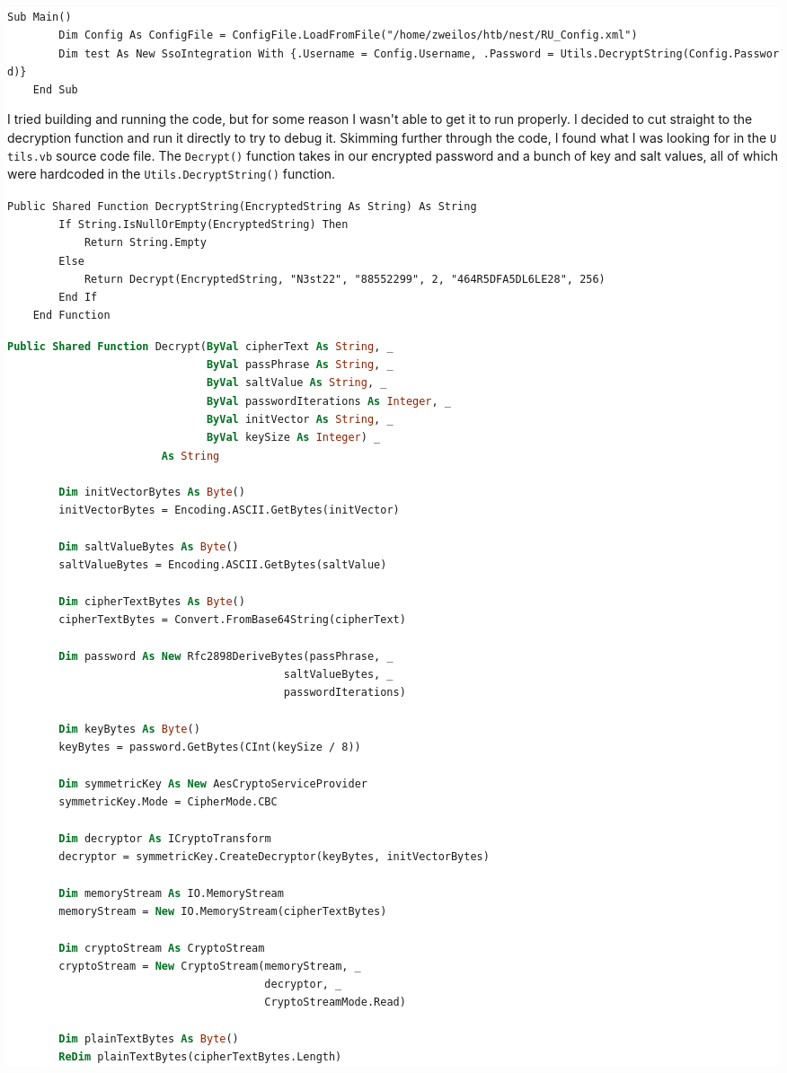 ```text
Sub Main()
        Dim Config As ConfigFile = ConfigFile.LoadFromFile("/home/zweilos/htb/nest/RU_Config.xml")
        Dim test As New SsoIntegration With {.Username = Config.Username, .Password = Utils.DecryptString(Config.Password)}
    End Sub
```

I tried building and running the code, but for some reason I wasn't able to get it to run properly. I decided to cut straight to the decryption function and run it directly to try to debug it. Skimming further through the code, I found what I was looking for in the `Utils.vb` source code file. The `Decrypt()` function takes in our encrypted password and a bunch of key and salt values, all of which were hardcoded in the `Utils.DecryptString()` function.

```text
Public Shared Function DecryptString(EncryptedString As String) As String
        If String.IsNullOrEmpty(EncryptedString) Then
            Return String.Empty
        Else
            Return Decrypt(EncryptedString, "N3st22", "88552299", 2, "464R5DFA5DL6LE28", 256)
        End If
    End Function
```

```vb
Public Shared Function Decrypt(ByVal cipherText As String, _
                               ByVal passPhrase As String, _
                               ByVal saltValue As String, _
                               ByVal passwordIterations As Integer, _
                               ByVal initVector As String, _
                               ByVal keySize As Integer) _
                        As String

        Dim initVectorBytes As Byte()
        initVectorBytes = Encoding.ASCII.GetBytes(initVector)

        Dim saltValueBytes As Byte()
        saltValueBytes = Encoding.ASCII.GetBytes(saltValue)

        Dim cipherTextBytes As Byte()
        cipherTextBytes = Convert.FromBase64String(cipherText)

        Dim password As New Rfc2898DeriveBytes(passPhrase, _
                                           saltValueBytes, _
                                           passwordIterations)

        Dim keyBytes As Byte()
        keyBytes = password.GetBytes(CInt(keySize / 8))

        Dim symmetricKey As New AesCryptoServiceProvider
        symmetricKey.Mode = CipherMode.CBC

        Dim decryptor As ICryptoTransform
        decryptor = symmetricKey.CreateDecryptor(keyBytes, initVectorBytes)

        Dim memoryStream As IO.MemoryStream
        memoryStream = New IO.MemoryStream(cipherTextBytes)

        Dim cryptoStream As CryptoStream
        cryptoStream = New CryptoStream(memoryStream, _
                                        decryptor, _
                                        CryptoStreamMode.Read)

        Dim plainTextBytes As Byte()
        ReDim plainTextBytes(cipherTextBytes.Length)

```